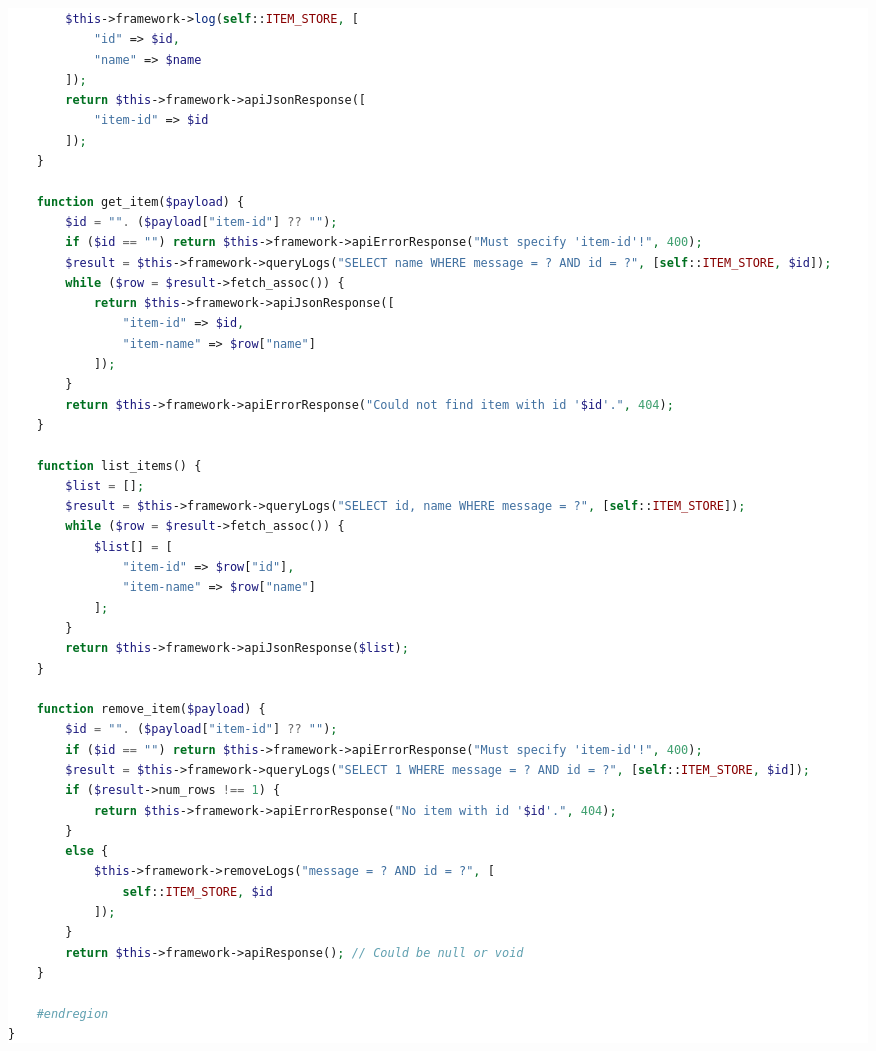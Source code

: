 ```php
        $this->framework->log(self::ITEM_STORE, [
            "id" => $id,
            "name" => $name
        ]);
        return $this->framework->apiJsonResponse([
            "item-id" => $id
        ]);
    }

    function get_item($payload) {
        $id = "". ($payload["item-id"] ?? "");
        if ($id == "") return $this->framework->apiErrorResponse("Must specify 'item-id'!", 400);
        $result = $this->framework->queryLogs("SELECT name WHERE message = ? AND id = ?", [self::ITEM_STORE, $id]);
        while ($row = $result->fetch_assoc()) {
            return $this->framework->apiJsonResponse([
                "item-id" => $id,
                "item-name" => $row["name"]
            ]);
        }
        return $this->framework->apiErrorResponse("Could not find item with id '$id'.", 404);
    }

    function list_items() {
        $list = [];
        $result = $this->framework->queryLogs("SELECT id, name WHERE message = ?", [self::ITEM_STORE]);
        while ($row = $result->fetch_assoc()) {
            $list[] = [
                "item-id" => $row["id"],
                "item-name" => $row["name"]
            ];
        }
        return $this->framework->apiJsonResponse($list);
    }

    function remove_item($payload) {
        $id = "". ($payload["item-id"] ?? "");
        if ($id == "") return $this->framework->apiErrorResponse("Must specify 'item-id'!", 400);
        $result = $this->framework->queryLogs("SELECT 1 WHERE message = ? AND id = ?", [self::ITEM_STORE, $id]);
        if ($result->num_rows !== 1) {
            return $this->framework->apiErrorResponse("No item with id '$id'.", 404);
        }
        else {
            $this->framework->removeLogs("message = ? AND id = ?", [
                self::ITEM_STORE, $id
            ]);
        }
        return $this->framework->apiResponse(); // Could be null or void
    }

    #endregion
}
```

